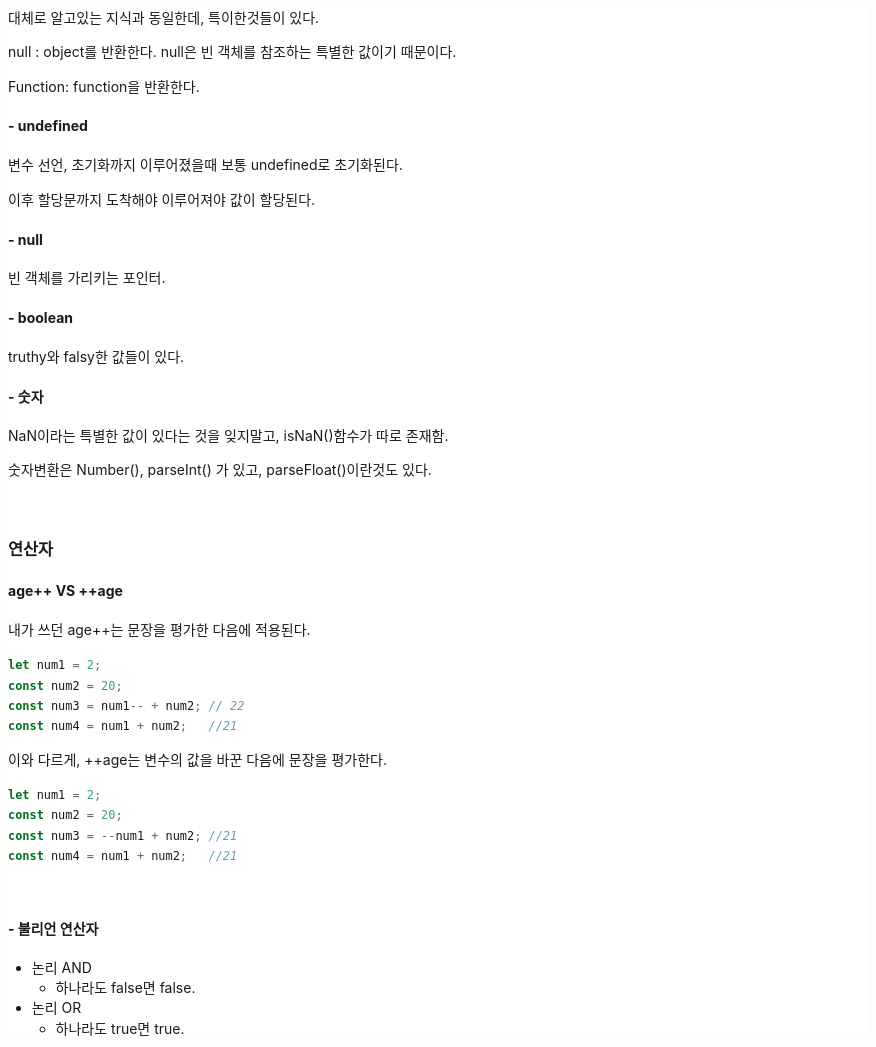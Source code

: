 대체로 알고있는 지식과 동일한데, 특이한것들이 있다.

null : object를 반환한다. null은 빈 객체를 참조하는 특별한 값이기 때문이다.

Function: function을 반환한다.

#### - undefined

변수 선언, 초기화까지 이루어졌을때 보통 undefined로 초기화된다.

이후 할당문까지 도착해야 이루어져야 값이 할당된다.

#### - null

빈 객체를 가리키는 포인터.

#### - boolean

truthy와 falsy한 값들이 있다.

#### - 숫자

NaN이라는 특별한 값이 있다는 것을 잊지말고, isNaN()함수가 따로 존재함.

숫자변환은 Number(), parseInt() 가 있고, parseFloat()이란것도 있다.

<br>

### 연산자

#### age++ VS ++age

내가 쓰던 age++는 문장을 평가한 다음에 적용된다.

```javascript
let num1 = 2;
const num2 = 20;
const num3 = num1-- + num2;	// 22
const num4 = num1 + num2;	//21
```

이와 다르게, ++age는 변수의 값을 바꾼 다음에 문장을 평가한다.

```javascript
let num1 = 2;
const num2 = 20;
const num3 = --num1 + num2;	//21
const num4 = num1 + num2;	//21
```

<br>

#### - 불리언 연산자

- 논리 AND
  - 하나라도 false면 false.
- 논리 OR
  - 하나라도 true면 true.
